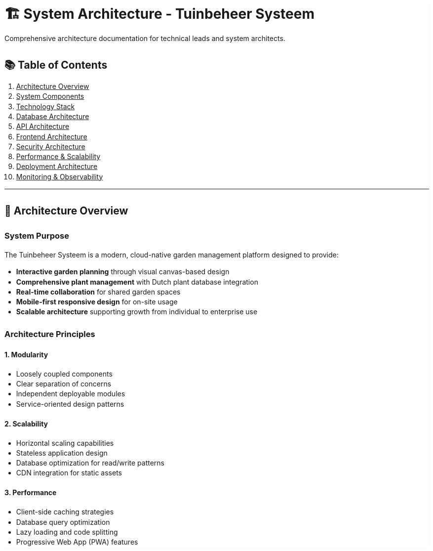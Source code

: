 # 🏗️ System Architecture - Tuinbeheer Systeem

Comprehensive architecture documentation for technical leads and system architects.

## 📚 Table of Contents

1. [Architecture Overview](#architecture-overview)
2. [System Components](#system-components)
3. [Technology Stack](#technology-stack)
4. [Database Architecture](#database-architecture)
5. [API Architecture](#api-architecture)
6. [Frontend Architecture](#frontend-architecture)
7. [Security Architecture](#security-architecture)
8. [Performance & Scalability](#performance--scalability)
9. [Deployment Architecture](#deployment-architecture)
10. [Monitoring & Observability](#monitoring--observability)

---

## 🎯 Architecture Overview

### System Purpose
The Tuinbeheer Systeem is a modern, cloud-native garden management platform designed to provide:
- **Interactive garden planning** through visual canvas-based design
- **Comprehensive plant management** with Dutch plant database integration
- **Real-time collaboration** for shared garden spaces
- **Mobile-first responsive design** for on-site usage
- **Scalable architecture** supporting growth from individual to enterprise use

### Architecture Principles

#### 1. **Modularity**
- Loosely coupled components
- Clear separation of concerns
- Independent deployable modules
- Service-oriented design patterns

#### 2. **Scalability**
- Horizontal scaling capabilities
- Stateless application design
- Database optimization for read/write patterns
- CDN integration for static assets

#### 3. **Performance**
- Client-side caching strategies
- Database query optimization
- Lazy loading and code splitting
- Progressive Web App (PWA) features
